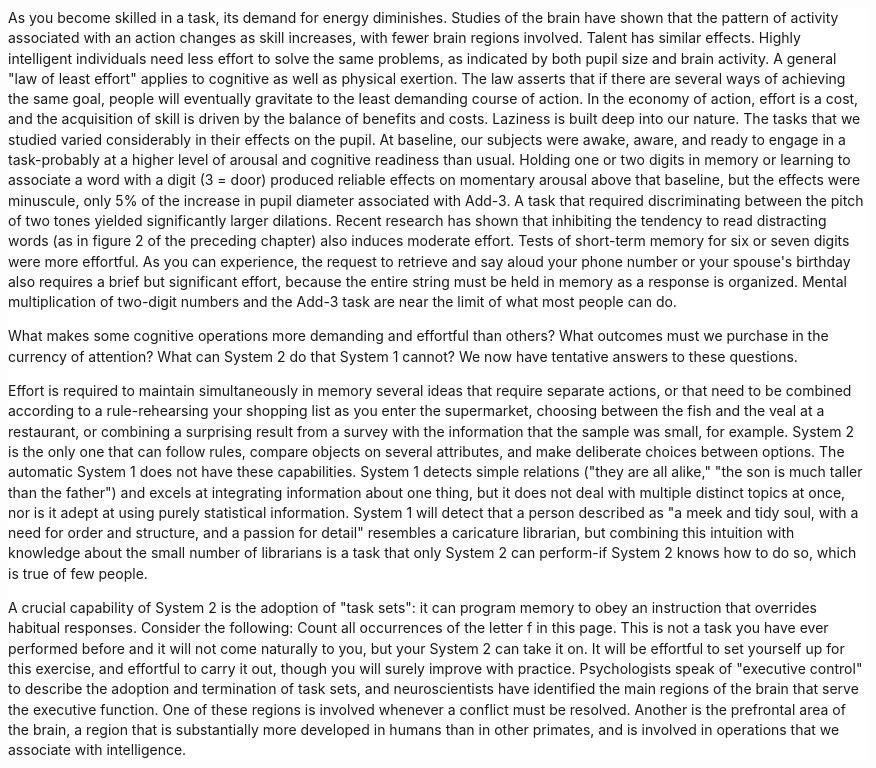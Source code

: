 As you become skilled in a task, its demand for energy diminishes. Studies of the brain have shown that the pattern of activity associated with an action changes as skill increases, with fewer brain regions involved. Talent
has similar effects. Highly intelligent individuals need less effort to solve the same problems, as indicated by both pupil size and brain activity. A general "law of least effort" applies to cognitive as well as physical exertion. The law
asserts that if there are several ways of achieving the same goal, people will eventually gravitate to the least demanding course of action. In the economy of action, effort is a cost, and the acquisition of skill is driven by the balance
of benefits and costs. Laziness is built deep into our nature.
The tasks that we studied varied considerably in their effects on the pupil. At baseline, our subjects were awake, aware, and ready to engage in a task-probably at a higher level of arousal and cognitive readiness than
usual. Holding one or two digits in memory or learning to associate a word with a digit (3 = door) produced reliable effects on momentary arousal above that baseline, but the effects were minuscule, only 5% of the increase in pupil
diameter associated with Add-3. A task that required discriminating between the pitch of two tones yielded significantly larger dilations. Recent research has shown that inhibiting the tendency to read distracting words (as in figure
2 of the preceding chapter) also induces moderate effort. Tests of short-term memory for six or seven digits were more effortful. As you can experience, the request to retrieve and say aloud your phone number or your spouse's
birthday also requires a brief but significant effort, because the entire string must be held in memory as a response is organized. Mental multiplication of two-digit numbers and the Add-3 task are near the limit of what most people
can do.

What makes some cognitive operations more demanding and effortful than others? What outcomes must we purchase in the currency of attention? What can System 2 do that System 1 cannot? We now have tentative
answers to these questions.

Effort is required to maintain simultaneously in memory several ideas that require separate actions, or that need to be combined according to a rule-rehearsing your shopping list as you enter the supermarket, choosing
between the fish and the veal at a restaurant, or combining a surprising result from a survey with the information that the sample was small, for example. System 2 is the only one that can follow rules, compare objects on several
attributes, and make deliberate choices between options. The automatic System 1 does not have these capabilities. System 1 detects simple relations ("they are all alike," "the son is much taller than the father") and excels at
integrating information about one thing, but it does not deal with multiple distinct topics at once, nor is it adept at using purely statistical information. System 1 will detect that a person described as "a meek and tidy soul, with a
need for order and structure, and a passion for detail" resembles a caricature librarian, but combining this intuition with knowledge about the small number of librarians is a task that only System 2 can perform-if System 2 knows
how to do so, which is true of few people.

A crucial capability of System 2 is the adoption of "task sets": it can program memory to obey an instruction that overrides habitual responses. Consider the following: Count all occurrences of the letter f in this page. This
is not a task you have ever performed before and it will not come naturally to you, but your System 2 can take it on. It will be effortful to set yourself up for this exercise, and effortful to carry it out, though you will surely improve
with practice. Psychologists speak of "executive control" to describe the adoption and termination of task sets, and neuroscientists have identified the main regions of the brain that serve the executive function. One of these regions
is involved whenever a conflict must be resolved. Another is the prefrontal area of the brain, a region that is substantially more developed in humans than in other primates, and is involved in operations that we associate with
intelligence.

